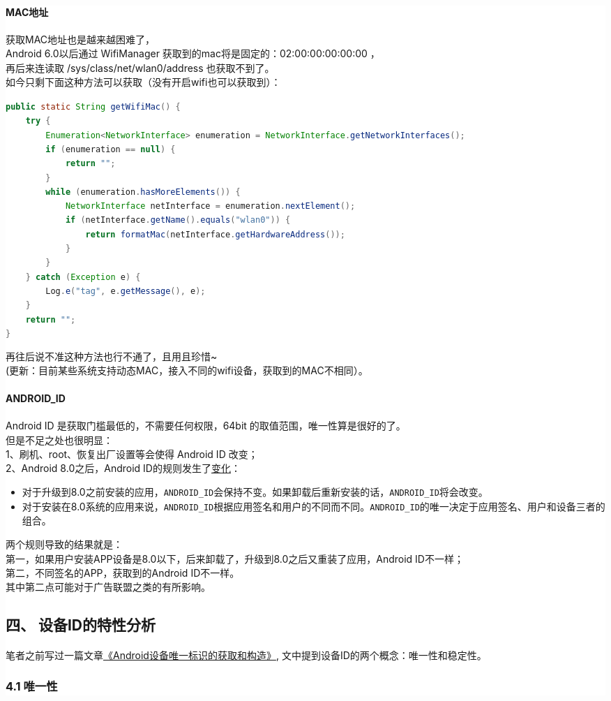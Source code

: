 #### MAC地址

获取MAC地址也是越来越困难了，  
Android 6.0以后通过 WifiManager 获取到的mac将是固定的：02:00:00:00:00:00 ，  
再后来连读取 /sys/class/net/wlan0/address 也获取不到了。  
如今只剩下面这种方法可以获取（没有开启wifi也可以获取到）：

```java
public static String getWifiMac() {
    try {
        Enumeration<NetworkInterface> enumeration = NetworkInterface.getNetworkInterfaces();
        if (enumeration == null) {
            return "";
        }
        while (enumeration.hasMoreElements()) {
            NetworkInterface netInterface = enumeration.nextElement();
            if (netInterface.getName().equals("wlan0")) {
                return formatMac(netInterface.getHardwareAddress());
            }
        }
    } catch (Exception e) {
        Log.e("tag", e.getMessage(), e);
    }
    return "";
}

```

再往后说不准这种方法也行不通了，且用且珍惜~  
(更新：目前某些系统支持动态MAC，接入不同的wifi设备，获取到的MAC不相同）。

#### ANDROID_ID

Android ID 是获取门槛最低的，不需要任何权限，64bit 的取值范围，唯一性算是很好的了。  
但是不足之处也很明显：  
1、刷机、root、恢复出厂设置等会使得 Android ID 改变；  
2、Android 8.0之后，Android ID的规则发生了[变化](https://link.juejin.cn/?target=https%3A%2F%2Fdeveloper.android.com%2Fabout%2Fversions%2Foreo%2Fandroid-8.0-changes%3Fhl%3Dzh-cn "https://developer.android.com/about/versions/oreo/android-8.0-changes?hl=zh-cn")：

*   对于升级到8.0之前安装的应用，`ANDROID_ID`会保持不变。如果卸载后重新安装的话，`ANDROID_ID`将会改变。
*   对于安装在8.0系统的应用来说，`ANDROID_ID`根据应用签名和用户的不同而不同。`ANDROID_ID`的唯一决定于应用签名、用户和设备三者的组合。

两个规则导致的结果就是：  
第一，如果用户安装APP设备是8.0以下，后来卸载了，升级到8.0之后又重装了应用，Android ID不一样；  
第二，不同签名的APP，获取到的Android ID不一样。  
其中第二点可能对于广告联盟之类的有所影响。

四、 设备ID的特性分析
------------

笔者之前写过一篇文章[《Android设备唯一标识的获取和构造》](https://link.juejin.cn/?target=https%3A%2F%2Fwww.jianshu.com%2Fp%2F9d828d259270 "https://www.jianshu.com/p/9d828d259270"), 文中提到设备ID的两个概念：唯一性和稳定性。  

### 4.1 唯一性
